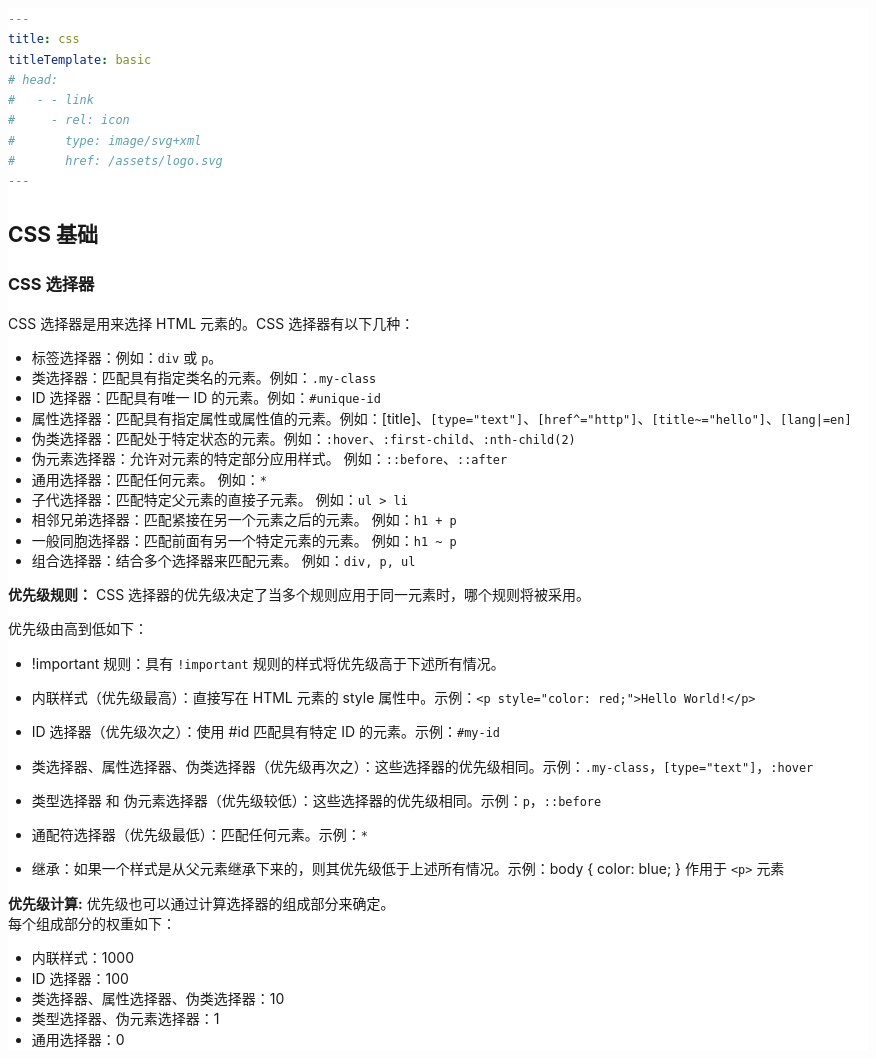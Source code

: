 ```yaml
---
title: css
titleTemplate: basic
# head:
#   - - link
#     - rel: icon
#       type: image/svg+xml
#       href: /assets/logo.svg
---
```


## CSS 基础

### CSS 选择器

CSS 选择器是用来选择 HTML 元素的。CSS 选择器有以下几种：

- 标签选择器：例如：`div` 或 `p`。
- 类选择器：匹配具有指定类名的元素。例如：`.my-class`
- ID 选择器：匹配具有唯一 ID 的元素。例如：`#unique-id`
- 属性选择器：匹配具有指定属性或属性值的元素。例如：[title]、`[type="text"]`、`[href^="http"]`、`[title~="hello"]`、`[lang|=en]`
- 伪类选择器：匹配处于特定状态的元素。例如：`:hover`、`:first-child`、`:nth-child(2)`
- 伪元素选择器：允许对元素的特定部分应用样式。 例如：`::before`、`::after`
- 通用选择器：匹配任何元素。 例如：`*`
- 子代选择器：匹配特定父元素的直接子元素。 例如：`ul > li`
- 相邻兄弟选择器：匹配紧接在另一个元素之后的元素。 例如：`h1 + p`
- 一般同胞选择器：匹配前面有另一个特定元素的元素。 例如：`h1 ~ p`
- 组合选择器：结合多个选择器来匹配元素。 例如：`div, p, ul`

**优先级规则：** CSS 选择器的优先级决定了当多个规则应用于同一元素时，哪个规则将被采用。<br>

优先级由高到低如下：

- !important 规则：具有 `!important` 规则的样式将优先级高于下述所有情况。

- 内联样式（优先级最高）：直接写在 HTML 元素的 style 属性中。示例：`<p style="color: red;">Hello World!</p>` 

- ID 选择器（优先级次之）：使用 #id 匹配具有特定 ID 的元素。示例：`#my-id`

- 类选择器、属性选择器、伪类选择器（优先级再次之）：这些选择器的优先级相同。示例：`.my-class`，`[type="text"]`，`:hover`

- 类型选择器 和 伪元素选择器（优先级较低）：这些选择器的优先级相同。示例：`p`，`::before`

- 通配符选择器（优先级最低）：匹配任何元素。示例：`*`

- 继承：如果一个样式是从父元素继承下来的，则其优先级低于上述所有情况。示例：body { color: blue; } 作用于 `<p>` 元素

**优先级计算:** 优先级也可以通过计算选择器的组成部分来确定。<br>
每个组成部分的权重如下：

- 内联样式：1000
- ID 选择器：100
- 类选择器、属性选择器、伪类选择器：10
- 类型选择器、伪元素选择器：1
- 通用选择器：0
